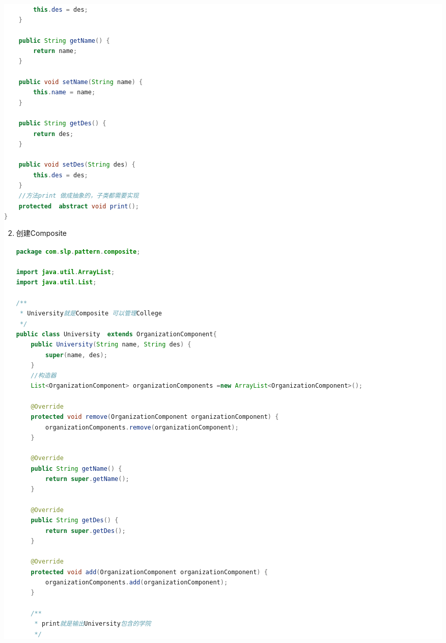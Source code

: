    ```java
           this.des = des;
       }
   
       public String getName() {
           return name;
       }
   
       public void setName(String name) {
           this.name = name;
       }
   
       public String getDes() {
           return des;
       }
   
       public void setDes(String des) {
           this.des = des;
       }
       //方法print 做成抽象的，子类都需要实现
       protected  abstract void print();
   }
   ```

2. 创建Composite

   ```java
   package com.slp.pattern.composite;
   
   import java.util.ArrayList;
   import java.util.List;
   
   /**
    * University就是Composite 可以管理College
    */
   public class University  extends OrganizationComponent{
       public University(String name, String des) {
           super(name, des);
       }
       //构造器
       List<OrganizationComponent> organizationComponents =new ArrayList<OrganizationComponent>();
   
       @Override
       protected void remove(OrganizationComponent organizationComponent) {
           organizationComponents.remove(organizationComponent);
       }
   
       @Override
       public String getName() {
           return super.getName();
       }
   
       @Override
       public String getDes() {
           return super.getDes();
       }
   
       @Override
       protected void add(OrganizationComponent organizationComponent) {
           organizationComponents.add(organizationComponent);
       }
   
       /**
        * print就是输出University包含的学院
        */
   ```